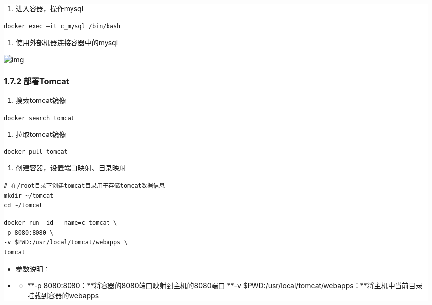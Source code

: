 
1. 进入容器，操作mysql



```shell
docker exec –it c_mysql /bin/bash
```



1. 使用外部机器连接容器中的mysql



![img](https://gitee.com/zhangzhenxiong/PicGo/raw/master/img/1573636765632.png)



### 1.7.2 部署Tomcat



1. 搜索tomcat镜像



```shell
docker search tomcat
```



1. 拉取tomcat镜像



```shell
docker pull tomcat
```



1. 创建容器，设置端口映射、目录映射



```shell
# 在/root目录下创建tomcat目录用于存储tomcat数据信息
mkdir ~/tomcat
cd ~/tomcat
```



```shell
docker run -id --name=c_tomcat \
-p 8080:8080 \
-v $PWD:/usr/local/tomcat/webapps \
tomcat
```



-  参数说明： 

- -  **-p 8080:8080：**将容器的8080端口映射到主机的8080端口
    **-v $PWD:/usr/local/tomcat/webapps：**将主机中当前目录挂载到容器的webapps 
